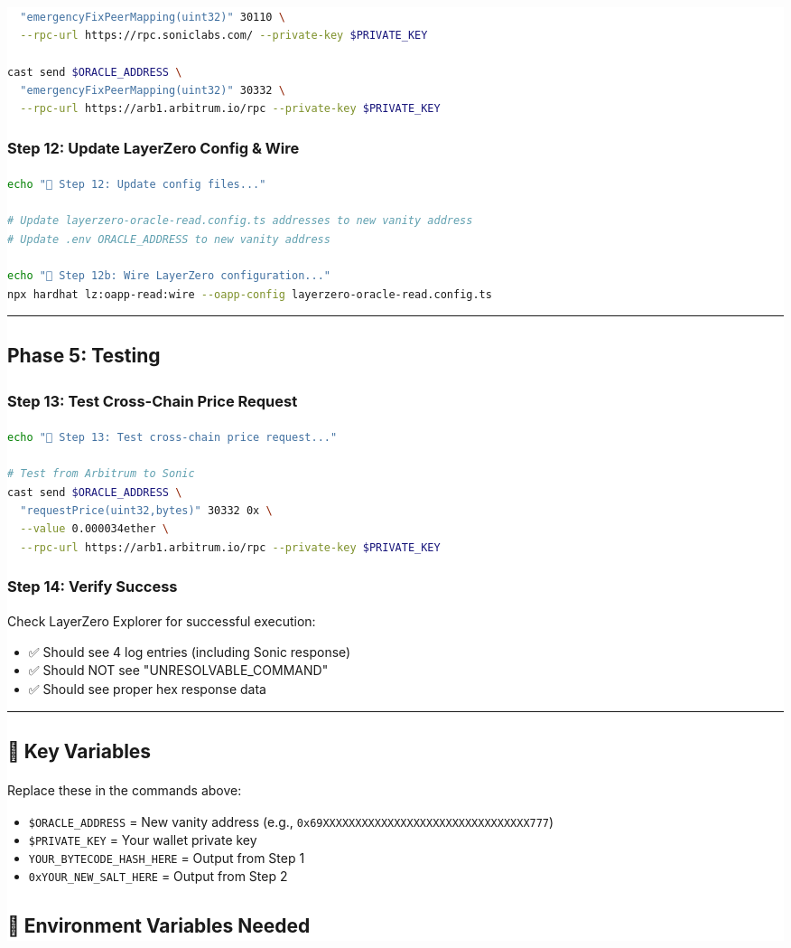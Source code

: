 ```bash
  "emergencyFixPeerMapping(uint32)" 30110 \
  --rpc-url https://rpc.soniclabs.com/ --private-key $PRIVATE_KEY

cast send $ORACLE_ADDRESS \
  "emergencyFixPeerMapping(uint32)" 30332 \
  --rpc-url https://arb1.arbitrum.io/rpc --private-key $PRIVATE_KEY
```

### Step 12: Update LayerZero Config & Wire
```bash
echo "🔌 Step 12: Update config files..."

# Update layerzero-oracle-read.config.ts addresses to new vanity address
# Update .env ORACLE_ADDRESS to new vanity address

echo "🔌 Step 12b: Wire LayerZero configuration..."
npx hardhat lz:oapp-read:wire --oapp-config layerzero-oracle-read.config.ts
```

---

## Phase 5: Testing

### Step 13: Test Cross-Chain Price Request
```bash
echo "🧪 Step 13: Test cross-chain price request..."

# Test from Arbitrum to Sonic
cast send $ORACLE_ADDRESS \
  "requestPrice(uint32,bytes)" 30332 0x \
  --value 0.000034ether \
  --rpc-url https://arb1.arbitrum.io/rpc --private-key $PRIVATE_KEY
```

### Step 14: Verify Success
Check LayerZero Explorer for successful execution:
- ✅ Should see 4 log entries (including Sonic response)
- ✅ Should NOT see "UNRESOLVABLE_COMMAND"
- ✅ Should see proper hex response data

---

## 🎯 Key Variables

Replace these in the commands above:
- `$ORACLE_ADDRESS` = New vanity address (e.g., `0x69XXXXXXXXXXXXXXXXXXXXXXXXXXXXXXXX777`)
- `$PRIVATE_KEY` = Your wallet private key
- `YOUR_BYTECODE_HASH_HERE` = Output from Step 1
- `0xYOUR_NEW_SALT_HERE` = Output from Step 2

## 🔧 Environment Variables Needed
